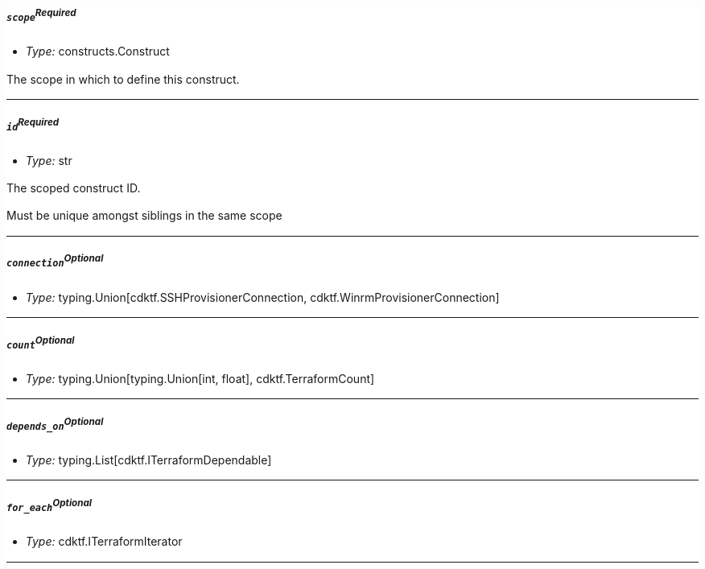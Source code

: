 
##### `scope`<sup>Required</sup> <a name="scope" id="rhizo-co-terraform-provider-oci.dataOciApigatewayUsagePlan.DataOciApigatewayUsagePlan.Initializer.parameter.scope"></a>

- *Type:* constructs.Construct

The scope in which to define this construct.

---

##### `id`<sup>Required</sup> <a name="id" id="rhizo-co-terraform-provider-oci.dataOciApigatewayUsagePlan.DataOciApigatewayUsagePlan.Initializer.parameter.id"></a>

- *Type:* str

The scoped construct ID.

Must be unique amongst siblings in the same scope

---

##### `connection`<sup>Optional</sup> <a name="connection" id="rhizo-co-terraform-provider-oci.dataOciApigatewayUsagePlan.DataOciApigatewayUsagePlan.Initializer.parameter.connection"></a>

- *Type:* typing.Union[cdktf.SSHProvisionerConnection, cdktf.WinrmProvisionerConnection]

---

##### `count`<sup>Optional</sup> <a name="count" id="rhizo-co-terraform-provider-oci.dataOciApigatewayUsagePlan.DataOciApigatewayUsagePlan.Initializer.parameter.count"></a>

- *Type:* typing.Union[typing.Union[int, float], cdktf.TerraformCount]

---

##### `depends_on`<sup>Optional</sup> <a name="depends_on" id="rhizo-co-terraform-provider-oci.dataOciApigatewayUsagePlan.DataOciApigatewayUsagePlan.Initializer.parameter.dependsOn"></a>

- *Type:* typing.List[cdktf.ITerraformDependable]

---

##### `for_each`<sup>Optional</sup> <a name="for_each" id="rhizo-co-terraform-provider-oci.dataOciApigatewayUsagePlan.DataOciApigatewayUsagePlan.Initializer.parameter.forEach"></a>

- *Type:* cdktf.ITerraformIterator

---
